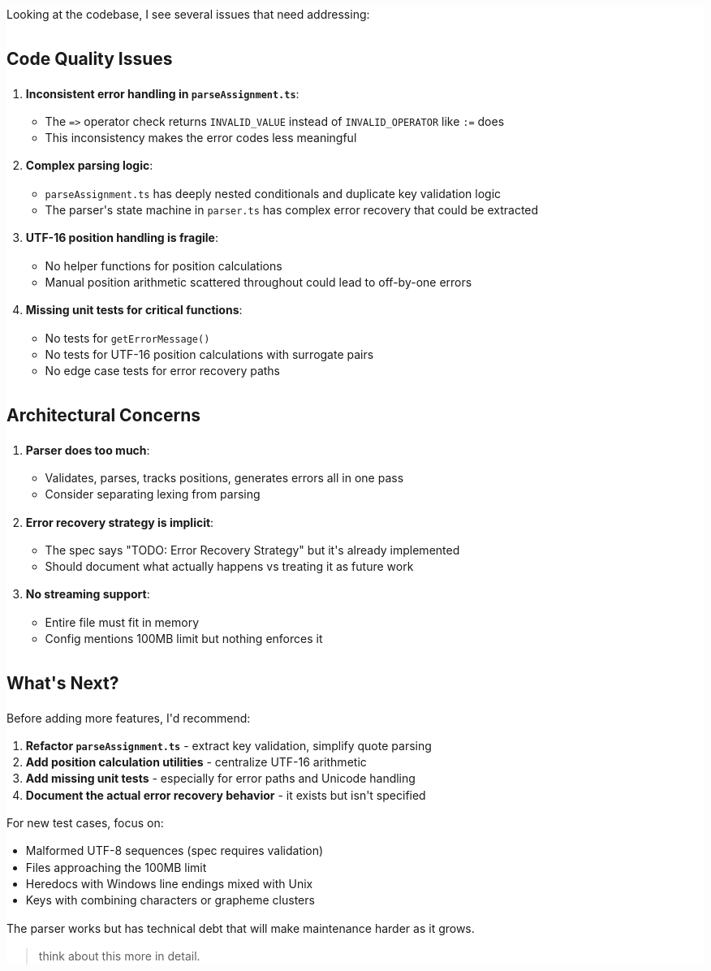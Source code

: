 
Looking at the codebase, I see several issues that need addressing:

## Code Quality Issues

1. **Inconsistent error handling in `parseAssignment.ts`**:
   - The `=>` operator check returns `INVALID_VALUE` instead of `INVALID_OPERATOR` like `:=` does
   - This inconsistency makes the error codes less meaningful

2. **Complex parsing logic**:
   - `parseAssignment.ts` has deeply nested conditionals and duplicate key validation logic
   - The parser's state machine in `parser.ts` has complex error recovery that could be extracted

3. **UTF-16 position handling is fragile**:
   - No helper functions for position calculations
   - Manual position arithmetic scattered throughout could lead to off-by-one errors

4. **Missing unit tests for critical functions**:
   - No tests for `getErrorMessage()` 
   - No tests for UTF-16 position calculations with surrogate pairs
   - No edge case tests for error recovery paths

## Architectural Concerns

1. **Parser does too much**:
   - Validates, parses, tracks positions, generates errors all in one pass
   - Consider separating lexing from parsing

2. **Error recovery strategy is implicit**:
   - The spec says "TODO: Error Recovery Strategy" but it's already implemented
   - Should document what actually happens vs treating it as future work

3. **No streaming support**:
   - Entire file must fit in memory
   - Config mentions 100MB limit but nothing enforces it

## What's Next?

Before adding more features, I'd recommend:

1. **Refactor `parseAssignment.ts`** - extract key validation, simplify quote parsing
2. **Add position calculation utilities** - centralize UTF-16 arithmetic
3. **Add missing unit tests** - especially for error paths and Unicode handling
4. **Document the actual error recovery behavior** - it exists but isn't specified

For new test cases, focus on:
- Malformed UTF-8 sequences (spec requires validation)
- Files approaching the 100MB limit
- Heredocs with Windows line endings mixed with Unix
- Keys with combining characters or grapheme clusters

The parser works but has technical debt that will make maintenance harder as it grows.

> think about this more in detail. 
